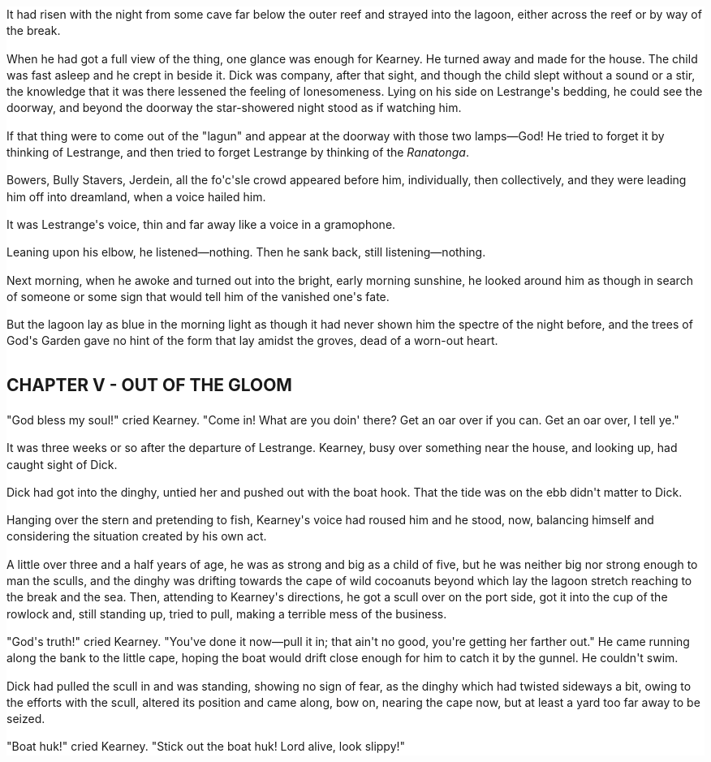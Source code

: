 It had risen with the night from some cave far below the outer reef and strayed into the lagoon, either across the reef or by way of the break.

When he had got a full view of the thing, one glance was enough for Kearney. He turned away and made for the house. The child was fast asleep and he crept in beside it. Dick was company, after that sight, and though the child slept without a sound or a stir, the knowledge that it was there lessened the feeling of lonesomeness. Lying on his side on Lestrange's bedding, he could see the doorway, and beyond the doorway the star-showered night stood as if watching him.

If that thing were to come out of the "lagun" and appear at the doorway with those two lamps—God! He tried to forget it by thinking of Lestrange, and then tried to forget Lestrange by thinking of the _Ranatonga_.

Bowers, Bully Stavers, Jerdein, all the fo'c'sle crowd appeared before him, individually, then collectively, and they were leading him off into dreamland, when a voice hailed him.

It was Lestrange's voice, thin and far away like a voice in a gramophone.

Leaning upon his elbow, he listened—nothing. Then he sank back, still listening—nothing.

Next morning, when he awoke and turned out into the bright, early morning sunshine, he looked around him as though in search of someone or some sign that would tell him of the vanished one's fate.

But the lagoon lay as blue in the morning light as though it had never shown him the spectre of the night before, and the trees of God's Garden gave no hint of the form that lay amidst the groves, dead of a worn-out heart.


## CHAPTER V - OUT OF THE GLOOM

"God bless my soul!" cried Kearney. "Come in! What are you doin' there? Get an oar over if you can. Get an oar over, I tell ye."

It was three weeks or so after the departure of Lestrange. Kearney, busy over something near the house, and looking up, had caught sight of Dick.

Dick had got into the dinghy, untied her and pushed out with the boat hook. That the tide was on the ebb didn't matter to Dick.

Hanging over the stern and pretending to fish, Kearney's voice had roused him and he stood, now, balancing himself and considering the situation created by his own act.

A little over three and a half years of age, he was as strong and big as a child of five, but he was neither big nor strong enough to man the sculls, and the dinghy was drifting towards the cape of wild cocoanuts beyond which lay the lagoon stretch reaching to the break and the sea. Then, attending to Kearney's directions, he got a scull over on the port side, got it into the cup of the rowlock and, still standing up, tried to pull, making a terrible mess of the business.

"God's truth!" cried Kearney. "You've done it now—pull it in; that ain't no good, you're getting her farther out." He came running along the bank to the little cape, hoping the boat would drift close enough for him to catch it by the gunnel. He couldn't swim.

Dick had pulled the scull in and was standing, showing no sign of fear, as the dinghy which had twisted sideways a bit, owing to the efforts with the scull, altered its position and came along, bow on, nearing the cape now, but at least a yard too far away to be seized.

"Boat huk!" cried Kearney. "Stick out the boat huk! Lord alive, look slippy!"
